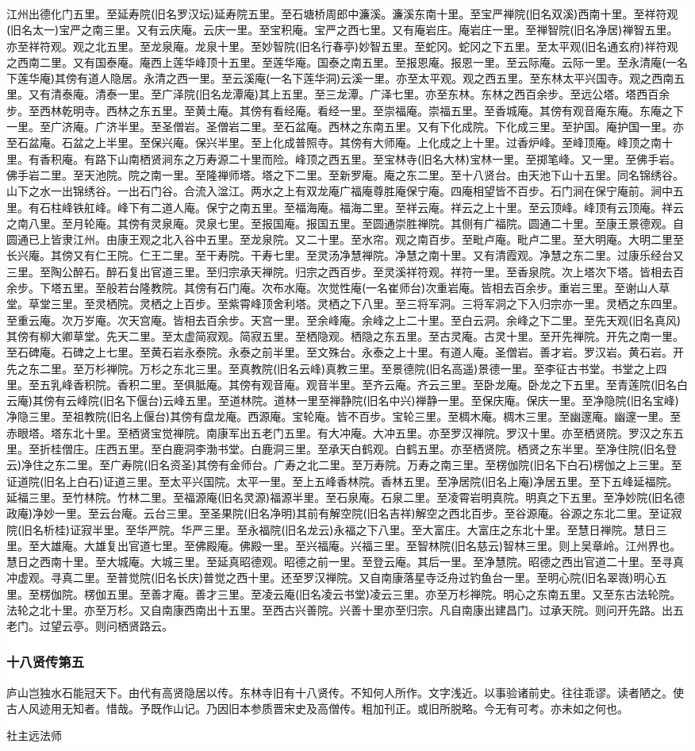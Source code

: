 江州出德化门五里。至延寿院(旧名罗汉坛)延寿院五里。至石塘桥周郎中濂溪。濂溪东南十里。至宝严禅院(旧名双溪)西南十里。至祥符观(旧名太一)宝严之南三里。又有云庆庵。云庆一里。至宝积庵。宝严之西七里。又有庵岩庄。庵岩庄一里。至禅智院(旧名净居)禅智五里。亦至祥符观。观之北五里。至龙泉庵。龙泉十里。至妙智院(旧名行春亭)妙智五里。至蛇冈。蛇冈之下五里。至太平观(旧名通玄府)祥符观之西南二里。又有国泰庵。庵西上莲华峰顶十五里。至莲华庵。国泰之南五里。至报恩庵。报恩一里。至云际庵。云际一里。至永清庵(一名下莲华庵)其傍有道人隐居。永清之西一里。至云溪庵(一名下莲华洞)云溪一里。亦至太平观。观之西五里。至东林太平兴国寺。观之西南五里。又有清泰庵。清泰一里。至广泽院(旧名龙潭庵)其上五里。至三龙潭。广泽七里。亦至东林。东林之西百余步。至远公塔。塔西百余步。至西林乾明寺。西林之东五里。至黄土庵。其傍有看经庵。看经一里。至崇福庵。崇福五里。至香城庵。其傍有观音庵东庵。东庵之下一里。至广济庵。广济半里。至圣僧岩。圣僧岩二里。至石盆庵。西林之东南五里。又有下化成院。下化成三里。至护国。庵护国一里。亦至石盆庵。石盆之上半里。至保兴庵。保兴半里。至上化成普照寺。其傍有大师庵。上化成之上十里。过香炉峰。至峰顶庵。峰顶之南十里。有香积庵。有路下山南栖贤涧东之万寿源二十里而险。峰顶之西五里。至宝林寺(旧名大林)宝林一里。至掷笔峰。又一里。至佛手岩。佛手岩二里。至天池院。院之南一里。至隆禅师塔。塔之下二里。至新罗庵。庵之东二里。至十八贤台。由天池下山十五里。同名锦绣谷。山下之水一出锦绣谷。一出石门谷。合流入湓江。两水之上有双龙庵广福庵尊胜庵保宁庵。四庵相望皆不百步。石门涧在保宁庵前。涧中五里。有石柱峰铁舡峰。峰下有二道人庵。保宁之南五里。至福海庵。福海二里。至祥云庵。祥云之上十里。至云顶峰。峰顶有云顶庵。祥云之南八里。至月轮庵。其傍有灵泉庵。灵泉七里。至报国庵。报国五里。至圆通崇胜禅院。其侧有广福院。圆通二十里。至康王景德观。自圆通已上皆隶江州。由康王观之北入谷中五里。至龙泉院。又二十里。至水帘。观之南百步。至毗卢庵。毗卢二里。至大明庵。大明二里至长兴庵。其傍又有仁王院。仁王二里。至干寿院。干寿七里。至灵汤净慧禅院。净慧之南十里。又有清霞观。净慧之东二里。过康乐经台又三里。至陶公醉石。醉石复出官道三里。至归宗承天禅院。归宗之西百步。至灵溪祥符观。祥符一里。至香泉院。次上塔次下塔。皆相去百余步。下塔五里。至般若台隆教院。其傍有石门庵。次布水庵。次觉性庵(一名崔师台)次重岩庵。皆相去百余步。重岩三里。至谢山人草堂。草堂三里。至灵栖院。灵栖之上百步。至紫霄峰顶舍利塔。灵栖之下八里。至三将军洞。三将军洞之下入归宗亦一里。灵栖之东四里。至重云庵。次万岁庵。次天宫庵。皆相去百余步。天宫一里。至余峰庵。余峰之上二十里。至白云洞。余峰之下二里。至先天观(旧名真风)其傍有柳大卿草堂。先天二里。至太虚简寂观。简寂五里。至栖隐观。栖隐之东五里。至古灵庵。古灵十里。至开先禅院。开先之南一里。至石碑庵。石碑之上七里。至黄石岩永泰院。永泰之前半里。至文殊台。永泰之上十里。有道人庵。圣僧岩。善才岩。罗汉岩。黄石岩。开先之东二里。至万杉禅院。万杉之东北三里。至真教院(旧名云峰)真教三里。至景德院(旧名高遥)景德一里。至李征古书堂。书堂之上四里。至五乳峰香积院。香积二里。至俱胝庵。其傍有观音庵。观音半里。至齐云庵。齐云三里。至卧龙庵。卧龙之下五里。至青莲院(旧名白云庵)其傍有云峰院(旧名下偃台)云峰五里。至道林院。道林一里至禅静院(旧名中兴)禅静一里。至保庆庵。保庆一里。至净隐院(旧名宝峰)净隐三里。至祖教院(旧名上偃台)其傍有盘龙庵。西源庵。宝轮庵。皆不百步。宝轮三里。至椆木庵。椆木三里。至幽邃庵。幽邃一里。至赤眼塔。塔东北十里。至栖贤宝觉禅院。南康军出五老门五里。有大冲庵。大冲五里。亦至罗汉禅院。罗汉十里。亦至栖贤院。罗汉之东五里。至折桂僧庄。庄西五里。至白鹿洞李渤书堂。白鹿洞三里。至承天白鹤观。白鹤五里。亦至栖贤院。栖贤之东半里。至净住院(旧名登云)净住之东二里。至广寿院(旧名资圣)其傍有金师台。广寿之北二里。至万寿院。万寿之南三里。至楞伽院(旧名下白石)楞伽之上三里。至证道院(旧名上白石)证道三里。至太平兴国院。太平一里。至上五峰香林院。香林五里。至净居院(旧名上庵)净居五里。至下五峰延福院。延福三里。至竹林院。竹林二里。至福源庵(旧名灵源)福源半里。至石泉庵。石泉二里。至凌霄岩明真院。明真之下五里。至净妙院(旧名德政庵)净妙一里。至云台庵。云台三里。至圣果院(旧名净明)其前有解空院(旧名吉祥)解空之西北百步。至谷源庵。谷源之东北二里。至证寂院(旧名析桂)证寂半里。至华严院。华严三里。至永福院(旧名龙云)永福之下八里。至大富庄。大富庄之东北十里。至慧日禅院。慧日三里。至大雄庵。大雄复出官道七里。至佛殿庵。佛殿一里。至兴福庵。兴福三里。至智林院(旧名慈云)智林三里。则上吴章岭。江州界也。慧日之西南十里。至大城庵。大城三里。至延真昭德观。昭德之前一里。至登云庵。其后一里。至净慧院。昭德之西出官道二十里。至寻真冲虚观。寻真二里。至普觉院(旧名长庆)普觉之西十里。还至罗汉禅院。又自南康落星寺泛舟过钓鱼台一里。至明心院(旧名翠嶶)明心五里。至楞伽院。楞伽五里。至善才庵。善才三里。至凌云庵(旧名凌云书堂)凌云三里。亦至万杉禅院。明心之东南五里。又至东古法轮院。法轮之北十里。亦至万杉。又自南康西南出十五里。至西古兴善院。兴善十里亦至归宗。凡自南康出建昌门。过承天院。则问开先路。出五老门。过望云亭。则问栖贤路云。  

### 十八贤传第五

庐山岂独水石能冠天下。由代有高贤隐居以传。东林寺旧有十八贤传。不知何人所作。文字浅近。以事验诸前史。往往乖谬。读者陋之。使古人风迹用无知者。惜哉。予既作山记。乃因旧本参质晋宋史及高僧传。粗加刊正。或旧所脱略。今无有可考。亦未如之何也。  

社主远法师  

